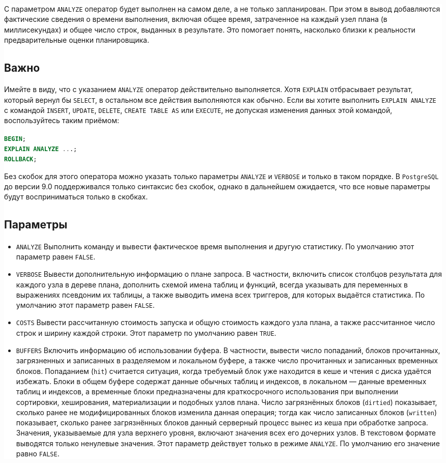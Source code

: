 С параметром `ANALYZE` оператор будет выполнен на самом деле, а не только запланирован. При этом в вывод добавляются фактические сведения о времени выполнения, 
включая общее время, затраченное на каждый узел плана (в миллисекундах) и общее число строк, выданных в результате. Это помогает понять, насколько близки к 
реальности предварительные оценки планировщика.

## Важно

Имейте в виду, что с указанием `ANALYZE` оператор действительно выполняется. Хотя `EXPLAIN` отбрасывает результат, который вернул бы `SELECT`, в остальном все 
действия выполняются как обычно. Если вы хотите выполнить `EXPLAIN ANALYZE` с командой `INSERT`, `UPDATE`, `DELETE`, `CREATE TABLE AS` или `EXECUTE`, не допуская 
изменения данных этой командой, воспользуйтесь таким приёмом:

```sql
BEGIN;
EXPLAIN ANALYZE ...;
ROLLBACK;
```

Без скобок для этого оператора можно указать только параметры `ANALYZE` и `VERBOSE` и только в таком порядке. В `PostgreSQL` до версии 9.0 поддерживался только 
синтаксис без скобок, однако в дальнейшем ожидается, что все новые параметры будут восприниматься только в скобках.

## Параметры

- `ANALYZE`
Выполнить команду и вывести фактическое время выполнения и другую статистику. По умолчанию этот параметр равен `FALSE`.

- `VERBOSE`
Вывести дополнительную информацию о плане запроса. В частности, включить список столбцов результата для каждого узла в дереве плана, дополнить схемой имена таблиц и 
функций, всегда указывать для переменных в выражениях псевдоним их таблицы, а также выводить имена всех триггеров, для которых выдаётся статистика. По умолчанию 
этот параметр равен `FALSE`.

- `COSTS`
Вывести рассчитанную стоимость запуска и общую стоимость каждого узла плана, а также рассчитанное число строк и ширину каждой строки. Этот параметр по умолчанию 
равен `TRUE`.

- `BUFFERS`
Включить информацию об использовании буфера. В частности, вывести число попаданий, блоков прочитанных, загрязненных и записанных в разделяемом и локальном буфере, а 
также число прочитанных и записанных временных блоков. Попаданием (`hit`) считается ситуация, когда требуемый блок уже находится в кеше и чтения с диска удаётся 
избежать. Блоки в общем буфере содержат данные обычных таблиц и индексов, в локальном — данные временных таблиц и индексов, а временные блоки предназначены для 
краткосрочного использования при выполнении сортировки, хеширования, материализации и подобных узлов плана. Число загрязнённых блоков (`dirtied`) показывает, 
сколько ранее не модифицированных блоков изменила данная операция; тогда как число записанных блоков (`written`) показывает, сколько ранее загрязнённых блоков 
данный серверный процесс вынес из кеша при обработке запроса. Значения, указываемые для узла верхнего уровня, включают значения всех его дочерних узлов. В текстовом 
формате выводятся только ненулевые значения. Этот параметр действует только в режиме `ANALYZE`. По умолчанию его значение равно `FALSE`.
